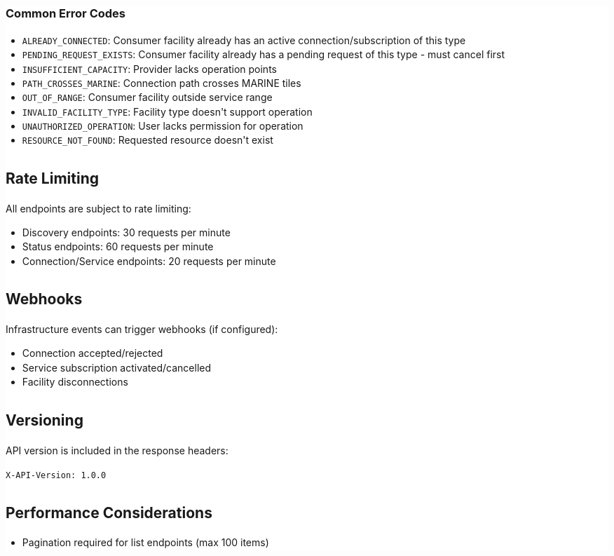 ### Common Error Codes

- `ALREADY_CONNECTED`: Consumer facility already has an active connection/subscription of this type
- `PENDING_REQUEST_EXISTS`: Consumer facility already has a pending request of this type - must cancel first
- `INSUFFICIENT_CAPACITY`: Provider lacks operation points
- `PATH_CROSSES_MARINE`: Connection path crosses MARINE tiles
- `OUT_OF_RANGE`: Consumer facility outside service range
- `INVALID_FACILITY_TYPE`: Facility type doesn't support operation
- `UNAUTHORIZED_OPERATION`: User lacks permission for operation
- `RESOURCE_NOT_FOUND`: Requested resource doesn't exist

## Rate Limiting

All endpoints are subject to rate limiting:
- Discovery endpoints: 30 requests per minute
- Status endpoints: 60 requests per minute
- Connection/Service endpoints: 20 requests per minute

## Webhooks

Infrastructure events can trigger webhooks (if configured):
- Connection accepted/rejected
- Service subscription activated/cancelled
- Facility disconnections

## Versioning

API version is included in the response headers:
```
X-API-Version: 1.0.0
```

## Performance Considerations

- Pagination required for list endpoints (max 100 items)